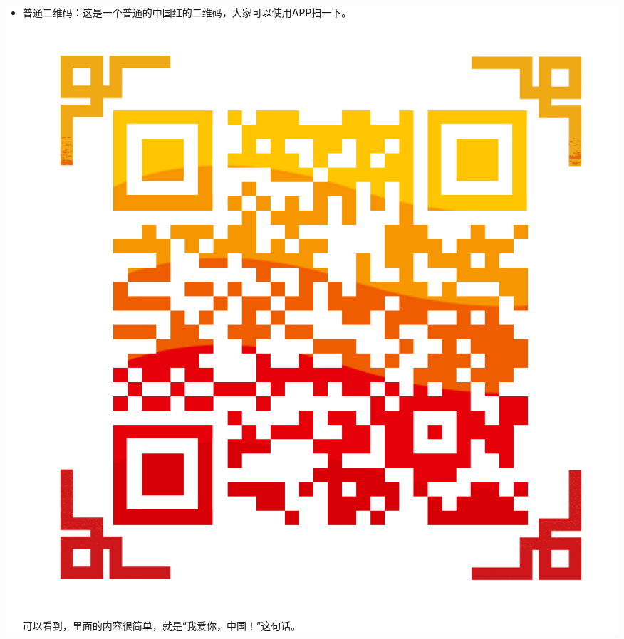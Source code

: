 - 普通二维码：这是一个普通的中国红的二维码，大家可以使用APP扫一下。
![普通的二维码](image-20210523145731734.png)
可以看到，里面的内容很简单，就是“我爱你，中国！”这句话。